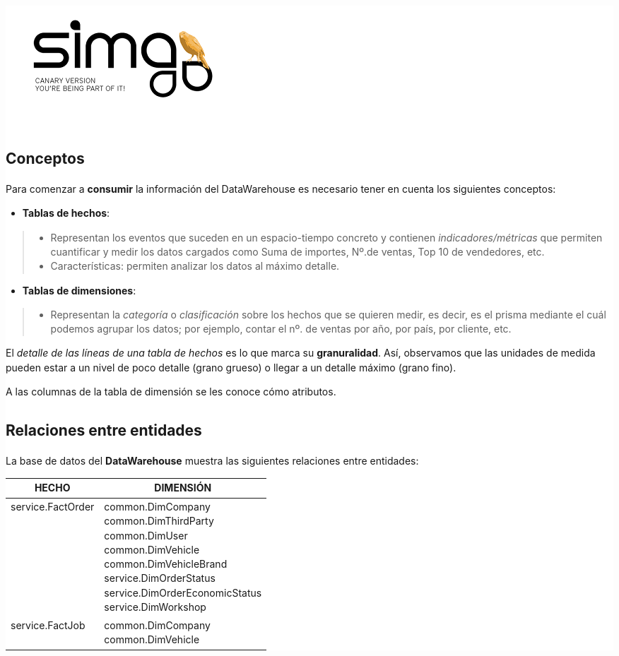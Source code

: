 ![sima2](images/es-ES_simacanaryversionbn.png)   
  ---  
 

## Conceptos  

Para comenzar a **consumir** la información del DataWarehouse es necesario tener en cuenta los siguientes conceptos:  


 - **Tablas de hechos**:  
 >-  Representan los eventos que suceden en un espacio-tiempo concreto y contienen _indicadores/métricas_ que permiten cuantificar y medir los datos cargados como Suma de importes, Nº.de ventas, Top 10 de vendedores, etc. 
 >-  Características: permiten analizar los datos al máximo detalle. 

- **Tablas de dimensiones**:  
>-  Representan la _categoría_ o _clasificación_ sobre los hechos que se quieren medir, es decir, es el prisma mediante el cuál podemos agrupar los datos; por ejemplo, contar el nº. de ventas por año, por país, por cliente, etc.   

El _detalle de las líneas de una tabla de hechos_ es lo que marca su **granuralidad**. Así, observamos que las unidades de medida pueden estar a un nivel de poco detalle (grano grueso) o llegar a un detalle máximo (grano fino).  

A las columnas de la tabla de dimensión se les conoce cómo atributos.
   

## Relaciones entre entidades     

La base de datos del **DataWarehouse** muestra las siguientes relaciones entre entidades:  

   

<table>
<thead>
<tr>
  <th>HECHO</th>
  <th>DIMENSIÓN</th>
</tr>
</thead>
<tbody>
<tr>
  <td>service.FactOrder
</td>
  <td>common.DimCompany <br>common.DimThirdParty</br>
common.DimUser<br>
common.DimVehicle</br>
common.DimVehicleBrand<br>
service.DimOrderStatus</br>
service.DimOrderEconomicStatus<br>
service.DimWorkshop</br>
</td>
</tr>
<tr>
  <td>service.FactJob</td>
  <td>common.DimCompany<br>
common.DimVehicle</br>